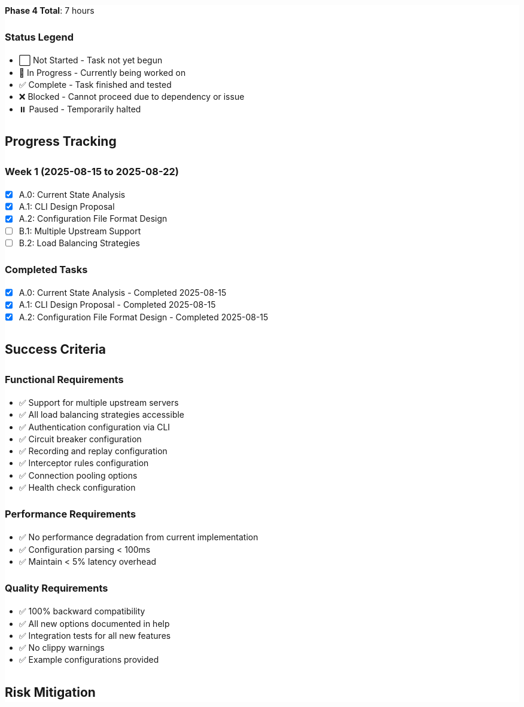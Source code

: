 **Phase 4 Total**: 7 hours

### Status Legend
- ⬜ Not Started - Task not yet begun
- 🔄 In Progress - Currently being worked on
- ✅ Complete - Task finished and tested
- ❌ Blocked - Cannot proceed due to dependency or issue
- ⏸️ Paused - Temporarily halted

## Progress Tracking

### Week 1 (2025-08-15 to 2025-08-22)
- [x] A.0: Current State Analysis
- [x] A.1: CLI Design Proposal
- [x] A.2: Configuration File Format Design
- [ ] B.1: Multiple Upstream Support
- [ ] B.2: Load Balancing Strategies

### Completed Tasks
- [x] A.0: Current State Analysis - Completed 2025-08-15
- [x] A.1: CLI Design Proposal - Completed 2025-08-15
- [x] A.2: Configuration File Format Design - Completed 2025-08-15

## Success Criteria

### Functional Requirements
- ✅ Support for multiple upstream servers
- ✅ All load balancing strategies accessible
- ✅ Authentication configuration via CLI
- ✅ Circuit breaker configuration
- ✅ Recording and replay configuration
- ✅ Interceptor rules configuration
- ✅ Connection pooling options
- ✅ Health check configuration

### Performance Requirements
- ✅ No performance degradation from current implementation
- ✅ Configuration parsing < 100ms
- ✅ Maintain < 5% latency overhead

### Quality Requirements
- ✅ 100% backward compatibility
- ✅ All new options documented in help
- ✅ Integration tests for all new features
- ✅ No clippy warnings
- ✅ Example configurations provided

## Risk Mitigation
